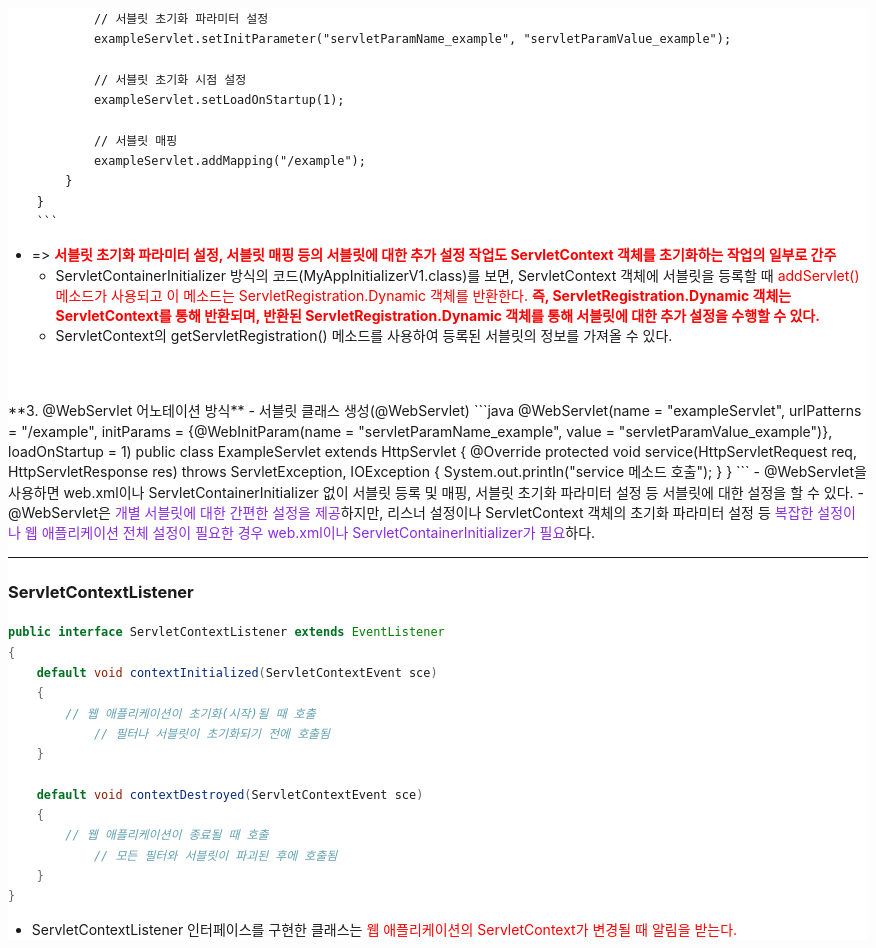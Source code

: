                // 서블릿 초기화 파라미터 설정
                exampleServlet.setInitParameter("servletParamName_example", "servletParamValue_example");

                // 서블릿 초기화 시점 설정
                exampleServlet.setLoadOnStartup(1);

                // 서블릿 매핑
                exampleServlet.addMapping("/example");
            }
        }
        ```        

- => <span style="color:red">**서블릿 초기화 파라미터 설정, 서블릿 매핑 등의 서블릿에 대한 추가 설정 작업도 ServletContext 객체를 초기화하는 작업의 일부로 간주**</span>
    - ServletContainerInitializer 방식의 코드(MyAppInitializerV1.class)를 보면, ServletContext 객체에 서블릿을 등록할 때 <span style="color:red">addServlet() 메소드가 사용되고 이 메소드는 ServletRegistration.Dynamic 객체를 반환한다. **즉, ServletRegistration.Dynamic 객체는 ServletContext를 통해 반환되며, 반환된 ServletRegistration.Dynamic 객체를 통해 서블릿에 대한 추가 설정을 수행할 수 있다.**</span>
    - ServletContext의 getServletRegistration() 메소드를 사용하여 등록된 서블릿의 정보를 가져올 수 있다.   
<br>
<br>
**3. @WebServlet 어노테이션 방식**     
    - 서블릿 클래스 생성(@WebServlet)
        ```java
        @WebServlet(name = "exampleServlet", 
                    urlPatterns = "/example",
                    initParams = {@WebInitParam(name = "servletParamName_example", value = "servletParamValue_example")},
                    loadOnStartup = 1)
        public class ExampleServlet extends HttpServlet 
        {
            @Override
            protected void service(HttpServletRequest req, HttpServletResponse res) throws ServletException, IOException
                {
                    System.out.println("service 메소드 호출");
                }    
        }
        ```
    - @WebServlet을 사용하면 web.xml이나 ServletContainerInitializer 없이 서블릿 등록 및 매핑, 서블릿 초기화 파라미터 설정 등 서블릿에 대한 설정을 할 수 있다. 
        - @WebServlet은 <span style="color:blueviolet">개별 서블릿에 대한 간편한 설정을 제공</span>하지만, 리스너 설정이나 ServletContext 객체의 초기화 파라미터 설정 등 <span style="color:blueviolet">복잡한 설정이나 웹 애플리케이션 전체 설정이 필요한 경우 web.xml이나 ServletContainerInitializer가 필요</span>하다.

---
### ServletContextListener
```java
public interface ServletContextListener extends EventListener 
{
    default void contextInitialized(ServletContextEvent sce) 
    {
        // 웹 애플리케이션이 초기화(시작)될 때 호출 
            // 필터나 서블릿이 초기화되기 전에 호출됨
    }

    default void contextDestroyed(ServletContextEvent sce) 
    {
        // 웹 애플리케이션이 종료될 때 호출
            // 모든 필터와 서블릿이 파괴된 후에 호출됨
    }
}
```
- ServletContextListener 인터페이스를 구현한 클래스는 <span style="color:red">웹 애플리케이션의 ServletContext가 변경될 때 알림을 받는다. </span>